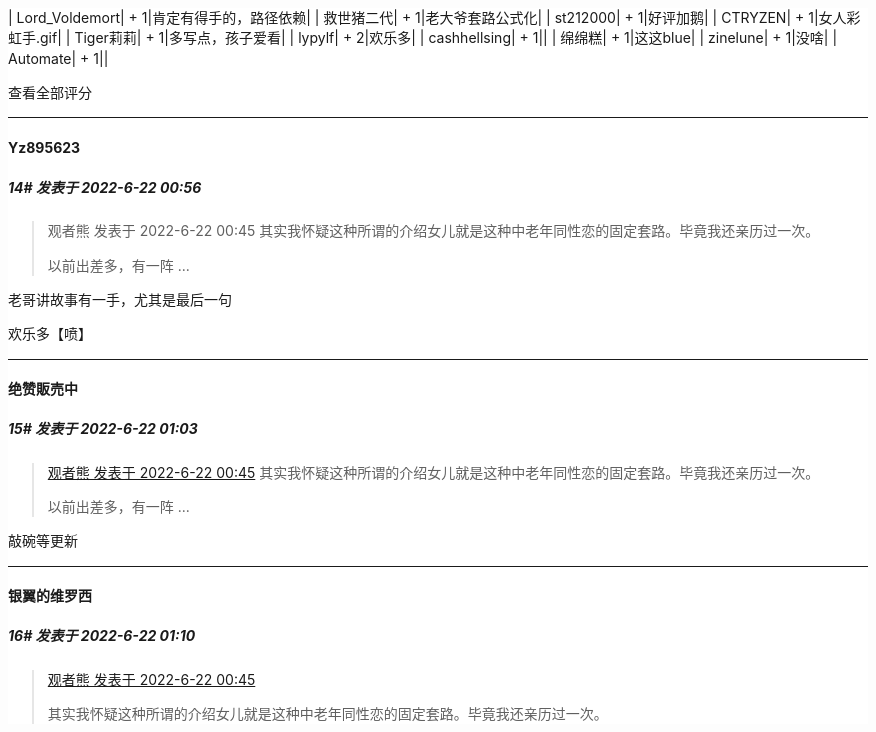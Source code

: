 | Lord_Voldemort| + 1|肯定有得手的，路径依赖|
| 救世猪二代| + 1|老大爷套路公式化|
| st212000| + 1|好评加鹅|
| CTRYZEN| + 1|女人彩虹手.gif|
| Tiger莉莉| + 1|多写点，孩子爱看|
| lypylf| + 2|欢乐多|
| cashhellsing| + 1||
| 绵绵糕| + 1|这这blue|
| zinelune| + 1|没啥|
| Automate| + 1||

查看全部评分

*****

####  Yz895623  
##### 14#       发表于 2022-6-22 00:56

<blockquote>观者熊 发表于 2022-6-22 00:45
其实我怀疑这种所谓的介绍女儿就是这种中老年同性恋的固定套路。毕竟我还亲历过一次。

以前出差多，有一阵 ...</blockquote>
老哥讲故事有一手，尤其是最后一句

欢乐多【喷】

*****

####  绝赞販売中  
##### 15#       发表于 2022-6-22 01:03

<blockquote><a href="httphttps://bbs.saraba1st.com/2b/forum.php?mod=redirect&amp;goto=findpost&amp;pid=56359664&amp;ptid=2077178" target="_blank">观者熊 发表于 2022-6-22 00:45</a>
其实我怀疑这种所谓的介绍女儿就是这种中老年同性恋的固定套路。毕竟我还亲历过一次。

以前出差多，有一阵 ...</blockquote>
敲碗等更新

*****

####  银翼的维罗西  
##### 16#       发表于 2022-6-22 01:10

<blockquote><a href="httphttps://bbs.saraba1st.com/2b/forum.php?mod=redirect&amp;goto=findpost&amp;pid=56359664&amp;ptid=2077178" target="_blank">观者熊 发表于 2022-6-22 00:45</a>

其实我怀疑这种所谓的介绍女儿就是这种中老年同性恋的固定套路。毕竟我还亲历过一次。
